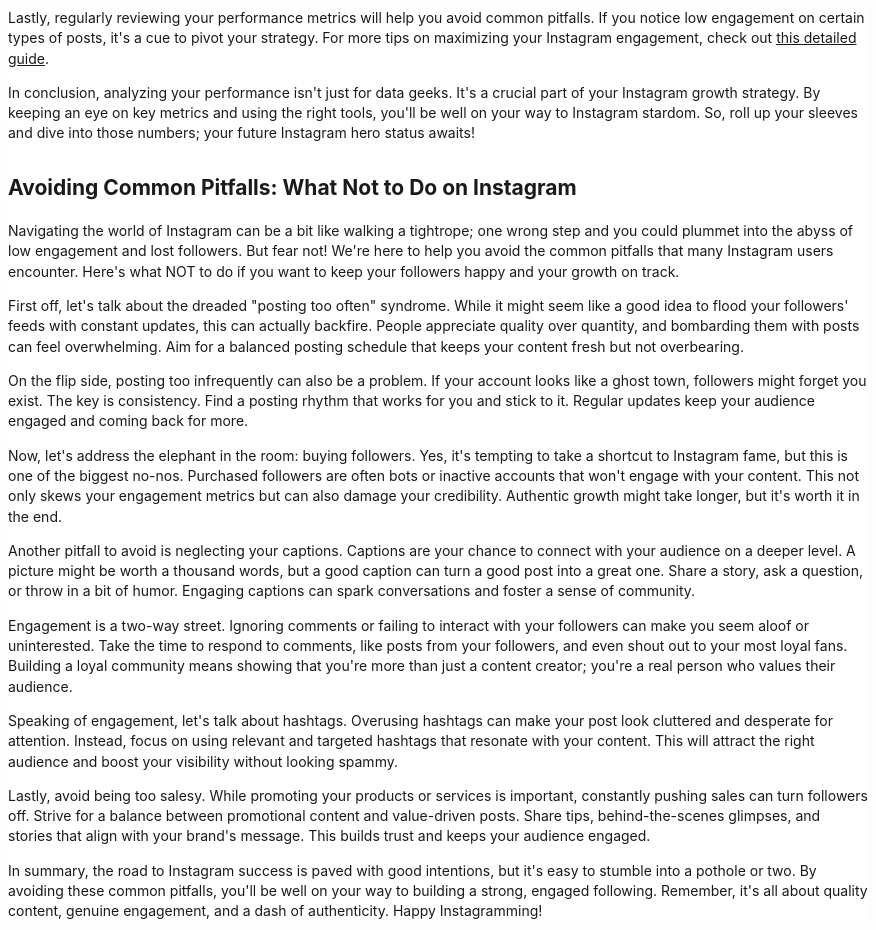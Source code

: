 Lastly, regularly reviewing your performance metrics will help you avoid common pitfalls. If you notice low engagement on certain types of posts, it's a cue to pivot your strategy. For more tips on maximizing your Instagram engagement, check out [this detailed guide](https://instagrowify.com/blog/maximizing-your-instagram-engagement-tips-and-tricks-for-rapid-growth).

In conclusion, analyzing your performance isn't just for data geeks. It's a crucial part of your Instagram growth strategy. By keeping an eye on key metrics and using the right tools, you'll be well on your way to Instagram stardom. So, roll up your sleeves and dive into those numbers; your future Instagram hero status awaits!

## Avoiding Common Pitfalls: What Not to Do on Instagram

Navigating the world of Instagram can be a bit like walking a tightrope; one wrong step and you could plummet into the abyss of low engagement and lost followers. But fear not! We're here to help you avoid the common pitfalls that many Instagram users encounter. Here's what NOT to do if you want to keep your followers happy and your growth on track.

First off, let's talk about the dreaded "posting too often" syndrome. While it might seem like a good idea to flood your followers' feeds with constant updates, this can actually backfire. People appreciate quality over quantity, and bombarding them with posts can feel overwhelming. Aim for a balanced posting schedule that keeps your content fresh but not overbearing.

On the flip side, posting too infrequently can also be a problem. If your account looks like a ghost town, followers might forget you exist. The key is consistency. Find a posting rhythm that works for you and stick to it. Regular updates keep your audience engaged and coming back for more.

Now, let's address the elephant in the room: buying followers. Yes, it's tempting to take a shortcut to Instagram fame, but this is one of the biggest no-nos. Purchased followers are often bots or inactive accounts that won't engage with your content. This not only skews your engagement metrics but can also damage your credibility. Authentic growth might take longer, but it's worth it in the end.

Another pitfall to avoid is neglecting your captions. Captions are your chance to connect with your audience on a deeper level. A picture might be worth a thousand words, but a good caption can turn a good post into a great one. Share a story, ask a question, or throw in a bit of humor. Engaging captions can spark conversations and foster a sense of community.

Engagement is a two-way street. Ignoring comments or failing to interact with your followers can make you seem aloof or uninterested. Take the time to respond to comments, like posts from your followers, and even shout out to your most loyal fans. Building a loyal community means showing that you're more than just a content creator; you're a real person who values their audience.

Speaking of engagement, let's talk about hashtags. Overusing hashtags can make your post look cluttered and desperate for attention. Instead, focus on using relevant and targeted hashtags that resonate with your content. This will attract the right audience and boost your visibility without looking spammy.

Lastly, avoid being too salesy. While promoting your products or services is important, constantly pushing sales can turn followers off. Strive for a balance between promotional content and value-driven posts. Share tips, behind-the-scenes glimpses, and stories that align with your brand's message. This builds trust and keeps your audience engaged.

In summary, the road to Instagram success is paved with good intentions, but it's easy to stumble into a pothole or two. By avoiding these common pitfalls, you'll be well on your way to building a strong, engaged following. Remember, it's all about quality content, genuine engagement, and a dash of authenticity. Happy Instagramming!
